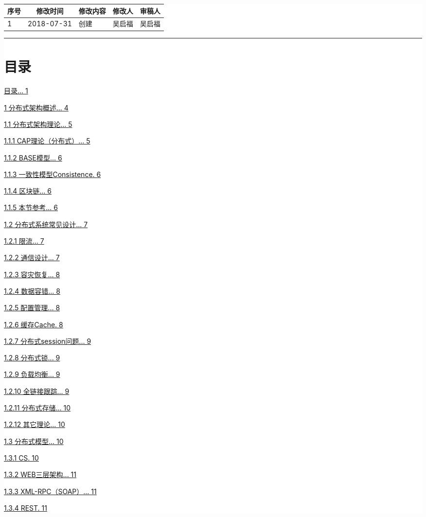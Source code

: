 | 序号 | 修改时间   | 修改内容 | 修改人 | 审稿人 |
| ---- | ---------- | -------- | ------ | ------ |
| 1    | 2018-07-31 | 创建     | 吴启福 | 吴启福 |
---

 

 

 

# 目录

[目录... 1](#_Toc23768096)

[1       分布式架构概述... 4](#_Toc23768097)

[1.1          分布式架构理论... 5](#_Toc23768098)

[1.1.1         CAP理论（分布式）... 5](#_Toc23768099)

[1.1.2         BASE模型... 6](#_Toc23768100)

[1.1.3         一致性模型Consistence. 6](#_Toc23768101)

[1.1.4         区块链... 6](#_Toc23768102)

[1.1.5         本节参考... 6](#_Toc23768103)

[1.2          分布式系统常见设计... 7](#_Toc23768104)

[1.2.1         限流... 7](#_Toc23768105)

[1.2.2         通信设计... 7](#_Toc23768106)

[1.2.3         容灾恢复... 8](#_Toc23768107)

[1.2.4         数据容错... 8](#_Toc23768108)

[1.2.5         配置管理... 8](#_Toc23768109)

[1.2.6         缓存Cache. 8](#_Toc23768110)

[1.2.7         分布式session问题... 9](#_Toc23768111)

[1.2.8         分布式锁... 9](#_Toc23768112)

[1.2.9         负载均衡... 9](#_Toc23768113)

[1.2.10       全链接跟踪... 9](#_Toc23768114)

[1.2.11       分布式存储... 10](#_Toc23768115)

[1.2.12       其它理论... 10](#_Toc23768116)

[1.3          分布式模型... 10](#_Toc23768117)

[1.3.1         CS. 10](#_Toc23768118)

[1.3.2         WEB三层架构... 11](#_Toc23768119)

[1.3.3         XML-RPC（SOAP）... 11](#_Toc23768120)

[1.3.4         REST. 11](#_Toc23768121)
